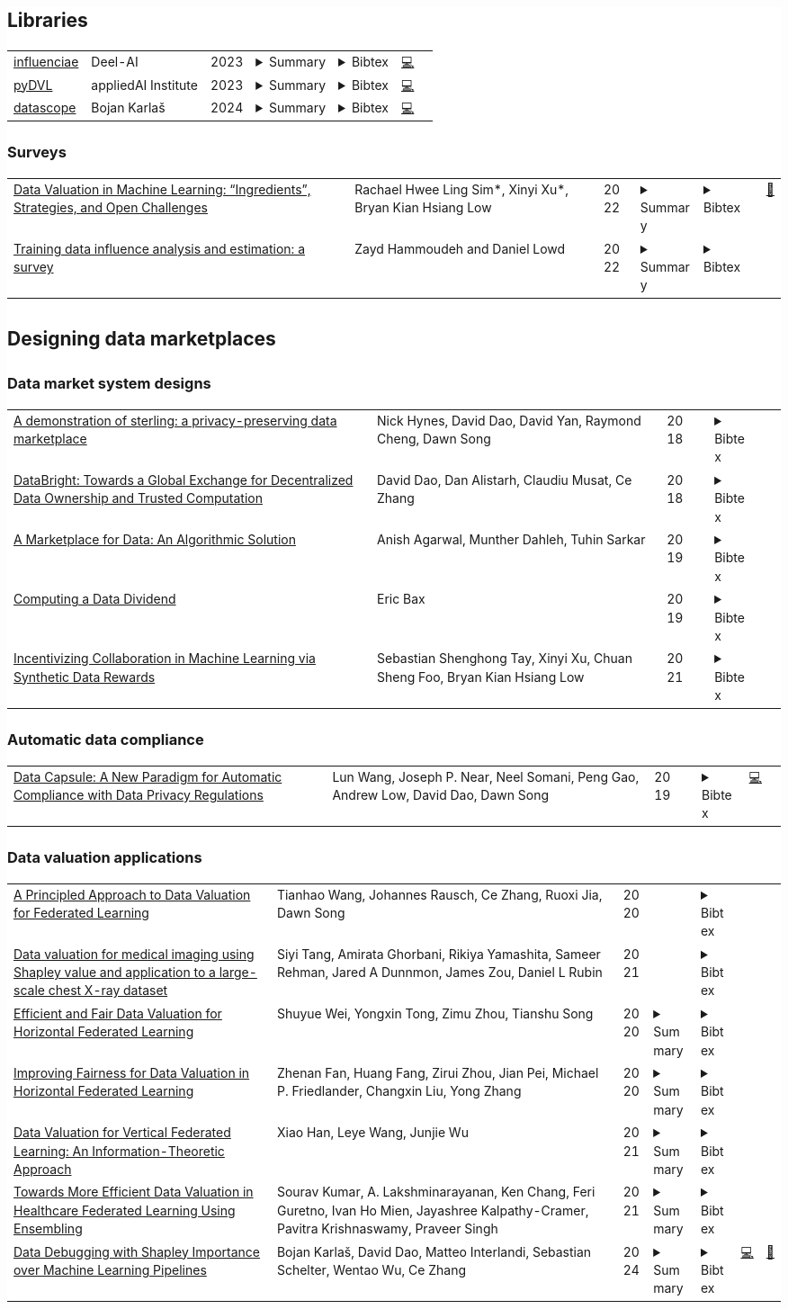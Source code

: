 ## Libraries
| | | | | | | |
| --- | --- | --- | --- | --- | --- | --- |
| [influenciae](https://github.com/deel-ai/influenciae) | Deel-AI | 2023 | <details><summary>Summary</summary></details> | <details><summary>Bibtex</summary></details> | [💻](https://github.com/deel-ai/influenciae) | |
| [pyDVL](https://github.com/aai-institute/pyDVL) | appliedAI Institute | 2023 | <details><summary>Summary</summary></details> | <details><summary>Bibtex</summary></details> | [💻](https://github.com/aai-institute/pyDVL) | |
| [datascope](https://github.com/easeml/datascope) | Bojan Karlaš | 2024 | <details><summary>Summary</summary></details> | <details><summary>Bibtex</summary></details> | [💻](https://ease.ml/datascope) | |


### Surveys

| | | | | | | |
| --- | --- | --- | --- | --- | --- | --- |
| [Data Valuation in Machine Learning: “Ingredients”, Strategies, and Open Challenges](https://www.ijcai.org/proceedings/2022/782) | Rachael Hwee Ling Sim*, Xinyi Xu*, Bryan Kian Hsiang Low | 2022 | <details><summary>Summary</summary></details> | <details><summary>Bibtex</summary></details> | | [🎥](https://xinyi-xu.com/ijcai_slides.pdf) |
| [Training data influence analysis and estimation: a survey](https://link.springer.com/article/10.1007/s10994-023-06495-7) | Zayd Hammoudeh and Daniel Lowd  | 2022 | <details><summary>Summary</summary></details> | <details><summary>Bibtex</summary></details> | | |


## Designing data marketplaces

### Data market system designs

| | | | | | | |
| --- | --- | --- | --- | --- | --- | --- |
| [A demonstration of sterling: a privacy-preserving data marketplace](http://www.vldb.org/pvldb/vol11/p2086-hynes.pdf) | Nick Hynes, David Dao, David Yan, Raymond Cheng, Dawn Song | 2018 | | <details><summary>Bibtex</summary></details> | | |
| [DataBright: Towards a Global Exchange for Decentralized Data Ownership and Trusted Computation](https://arxiv.org/abs/1802.04780) | David Dao, Dan Alistarh, Claudiu Musat, Ce Zhang | 2018 | | <details><summary>Bibtex</summary></details> | | |
| [A Marketplace for Data: An Algorithmic Solution](https://arxiv.org/abs/1805.08125) | Anish Agarwal, Munther Dahleh, Tuhin Sarkar | 2019 | | <details><summary>Bibtex</summary></details> | | |
| [Computing a Data Dividend](https://arxiv.org/abs/1905.01805) | Eric Bax | 2019 | | <details><summary>Bibtex</summary></details> | | |
| [Incentivizing Collaboration in Machine Learning via Synthetic Data Rewards](https://arxiv.org/pdf/2112.09327.pdf) | Sebastian Shenghong Tay, Xinyi Xu, Chuan Sheng Foo, Bryan Kian Hsiang Low | 2021 | | <details><summary>Bibtex</summary></details> | | |



### Automatic data compliance

| | | | | | | |
| --- | --- | --- | --- | --- | --- | --- |
| [Data Capsule: A New Paradigm for Automatic Compliance with Data Privacy Regulations](https://arxiv.org/abs/1909.00077) | Lun Wang, Joseph P. Near, Neel Somani, Peng Gao, Andrew Low, David Dao, Dawn Song | 2019 | | <details><summary>Bibtex</summary></details> | [💻](https://github.com/sunblaze-ucb/Data-Capsule) | |

### Data valuation applications

| | | | | | | |
| --- | --- | --- | --- | --- | --- | --- |
| [A Principled Approach to Data Valuation for Federated Learning](https://arxiv.org/abs/2009.06192) | Tianhao Wang, Johannes Rausch, Ce Zhang, Ruoxi Jia, Dawn Song | 2020 | | <details><summary>Bibtex</summary></details> | | |
| [Data valuation for medical imaging using Shapley value and application to a large-scale chest X-ray dataset](https://www.nature.com/articles/s41598-021-87762-2) | Siyi Tang, Amirata Ghorbani, Rikiya Yamashita, Sameer Rehman, Jared A Dunnmon, James Zou, Daniel L Rubin | 2021 | | <details><summary>Bibtex</summary></details> | | |
| [Efficient and Fair Data Valuation for Horizontal Federated Learning](https://link.springer.com/chapter/10.1007/978-3-030-63076-8_10) | Shuyue Wei, Yongxin Tong, Zimu Zhou, Tianshu Song | 2020 | <details><summary>Summary</summary></details> | <details><summary>Bibtex</summary></details> | | |
| [Improving Fairness for Data Valuation in Horizontal Federated Learning](https://ar5iv.org/pdf/2109.09046) | Zhenan Fan, Huang Fang, Zirui Zhou, Jian Pei, Michael P. Friedlander, Changxin Liu, Yong Zhang | 2020 | <details><summary>Summary</summary></details> | <details><summary>Bibtex</summary></details> | | |
| [Data Valuation for Vertical Federated Learning: An Information-Theoretic Approach](https://paperswithcode.com/paper/data-valuation-for-vertical-federated) | Xiao Han, Leye Wang, Junjie Wu | 2021 | <details><summary>Summary</summary></details> | <details><summary>Bibtex</summary></details> | | |
| [Towards More Efficient Data Valuation in Healthcare Federated Learning Using Ensembling](https://ar5iv.org/abs/2209.05424) | Sourav Kumar, A. Lakshminarayanan, Ken Chang, Feri Guretno, Ivan Ho Mien, Jayashree Kalpathy-Cramer, Pavitra Krishnaswamy, Praveer Singh | 2021 | <details><summary>Summary</summary></details> | <details><summary>Bibtex</summary></details> | | |
| [Data Debugging with Shapley Importance over Machine Learning Pipelines](https://openreview.net/forum?id=qxGXjWxabq) | Bojan Karlaš, David Dao, Matteo Interlandi, Sebastian Schelter, Wentao Wu, Ce Zhang | 2024 | <details><summary>Summary</summary></details> | <details><summary>Bibtex</summary></details> | [💻](https://github.com/easeml/datascope) | [🎥](https://www.youtube.com/watch?v=ZwGToAb0MT8) |
